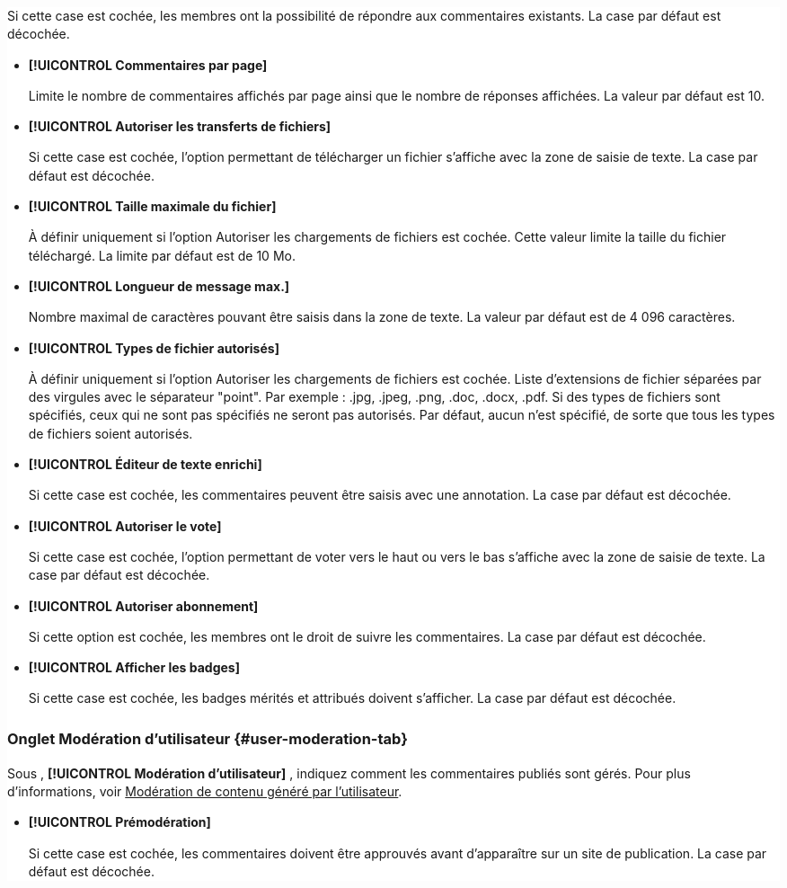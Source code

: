    Si cette case est cochée, les membres ont la possibilité de répondre aux commentaires existants. La case par défaut est décochée.

* **[!UICONTROL Commentaires par page]**

   Limite le nombre de commentaires affichés par page ainsi que le nombre de réponses affichées. La valeur par défaut est 10.

* **[!UICONTROL Autoriser les transferts de fichiers]**

   Si cette case est cochée, l’option permettant de télécharger un fichier s’affiche avec la zone de saisie de texte. La case par défaut est décochée.

* **[!UICONTROL Taille maximale du fichier]**

   À définir uniquement si l’option Autoriser les chargements de fichiers est cochée. Cette valeur limite la taille du fichier téléchargé. La limite par défaut est de 10 Mo.

* **[!UICONTROL Longueur de message max.]**

   Nombre maximal de caractères pouvant être saisis dans la zone de texte. La valeur par défaut est de 4 096 caractères.

* **[!UICONTROL Types de fichier autorisés]**

   À définir uniquement si l’option Autoriser les chargements de fichiers est cochée. Liste d’extensions de fichier séparées par des virgules avec le séparateur &quot;point&quot;. Par exemple : .jpg, .jpeg, .png, .doc, .docx, .pdf. Si des types de fichiers sont spécifiés, ceux qui ne sont pas spécifiés ne seront pas autorisés. Par défaut, aucun n’est spécifié, de sorte que tous les types de fichiers soient autorisés.

* **[!UICONTROL Éditeur de texte enrichi]**

   Si cette case est cochée, les commentaires peuvent être saisis avec une annotation. La case par défaut est décochée.

* **[!UICONTROL Autoriser le vote]**

   Si cette case est cochée, l’option permettant de voter vers le haut ou vers le bas s’affiche avec la zone de saisie de texte. La case par défaut est décochée.

* **[!UICONTROL Autoriser abonnement]**

   Si cette option est cochée, les membres ont le droit de suivre les commentaires. La case par défaut est décochée.

* **[!UICONTROL Afficher les badges]**

   Si cette case est cochée, les badges mérités et attribués doivent s’afficher. La case par défaut est décochée.

### Onglet Modération d’utilisateur {#user-moderation-tab}

Sous , **[!UICONTROL Modération d’utilisateur]** , indiquez comment les commentaires publiés sont gérés. Pour plus d’informations, voir [Modération de contenu généré par l’utilisateur](moderate-ugc.md).

* **[!UICONTROL Prémodération]**

   Si cette case est cochée, les commentaires doivent être approuvés avant d’apparaître sur un site de publication. La case par défaut est décochée.
